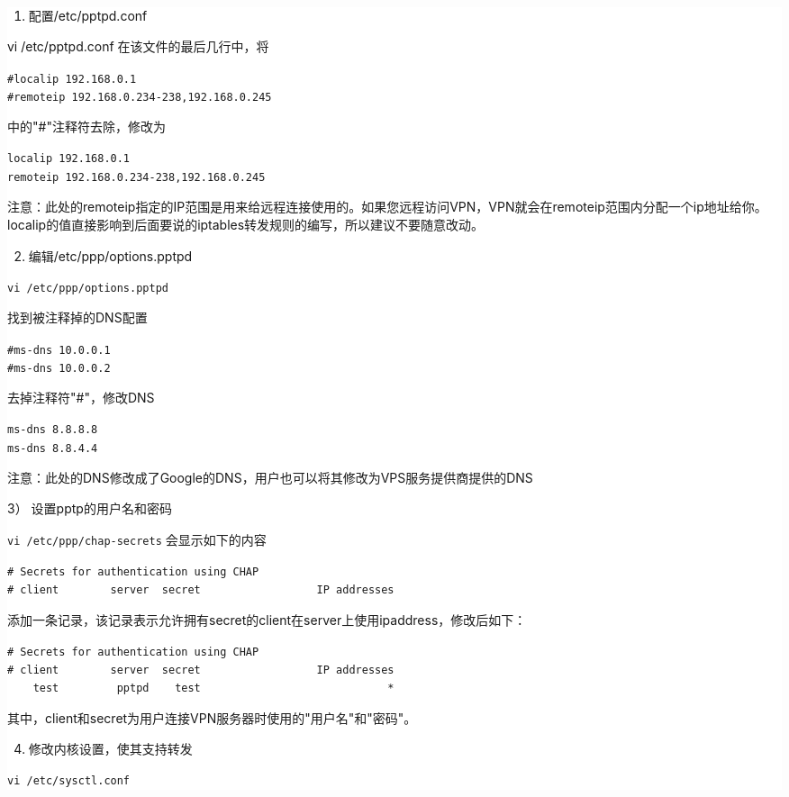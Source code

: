 1. 配置/etc/pptpd.conf

vi /etc/pptpd.conf
在该文件的最后几行中，将

```
#localip 192.168.0.1 
#remoteip 192.168.0.234-238,192.168.0.245
```

中的"#"注释符去除，修改为

```
localip 192.168.0.1 
remoteip 192.168.0.234-238,192.168.0.245
```

注意：此处的remoteip指定的IP范围是用来给远程连接使用的。如果您远程访问VPN，VPN就会在remoteip范围内分配一个ip地址给你。
localip的值直接影响到后面要说的iptables转发规则的编写，所以建议不要随意改动。

2.  编辑/etc/ppp/options.pptpd

`vi /etc/ppp/options.pptpd`

找到被注释掉的DNS配置

```
#ms-dns 10.0.0.1 
#ms-dns 10.0.0.2
```

去掉注释符"#"，修改DNS

```
ms-dns 8.8.8.8 
ms-dns 8.8.4.4
```

注意：此处的DNS修改成了Google的DNS，用户也可以将其修改为VPS服务提供商提供的DNS

3） 设置pptp的用户名和密码

`vi /etc/ppp/chap-secrets`
会显示如下的内容
```
# Secrets for authentication using CHAP 
# client        server  secret                  IP addresses
```
添加一条记录，该记录表示允许拥有secret的client在server上使用ipaddress，修改后如下：

```
# Secrets for authentication using CHAP 
# client        server  secret                  IP addresses
    test         pptpd    test                             *
```

其中，client和secret为用户连接VPN服务器时使用的"用户名"和"密码"。

4. 修改内核设置，使其支持转发

`vi /etc/sysctl.conf`
